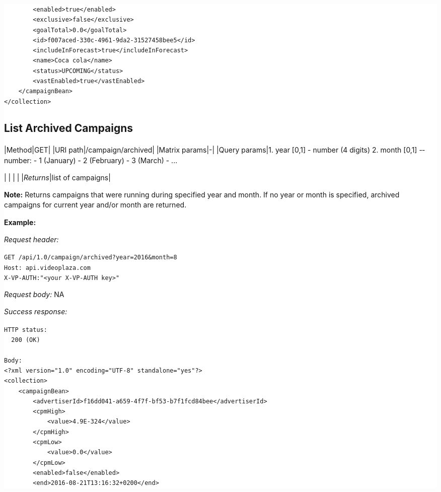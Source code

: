 ```
        <enabled>true</enabled>
        <exclusive>false</exclusive>
        <goalTotal>0.0</goalTotal>
        <id>f007aced-330c-4961-9da2-31527458bee5</id>
        <includeInForecast>true</includeInForecast>
        <name>Coca cola</name>
        <status>UPCOMING</status>
        <vastEnabled>true</vastEnabled>
    </campaignBean>
</collection>
```

## List Archived Campaigns

|Method|GET|
|URI path|/campaign/archived|
|Matrix params|-|
|Query params|1.  year \[0,1\] -­ number \(4 digits\)
2.  month \[0,1\] -­ number:
    -   1 \(January\)
    -   2 \(February\)
    -   3 \(March\)
    -   ...

|
| | |
|*Returns*|list of campaigns|

**Note:** Returns campaigns that were running during specified year and month. If no year or month is specified, archived campaigns for current year and/or month are returned.

**Example:**

*Request header:*

```
GET /api/1.0/campaign/archived?year=2016&month=8
Host: api.videoplaza.com
X-VP-AUTH:"<your X-VP-AUTH key>"
```

*Request body:* NA

*Success response:*

```
HTTP status:
  200 (OK)

Body:
<?xml version="1.0" encoding="UTF-8" standalone="yes"?>
<collection>
    <campaignBean>
        <advertiserId>f16dd041-a659-4f7f-bf53-b7f1fcd84bee</advertiserId>
        <cpmHigh>
            <value>4.9E-324</value>
        </cpmHigh>
        <cpmLow>
            <value>0.0</value>
        </cpmLow>
        <enabled>false</enabled>
        <end>2016-08-21T13:16:32+0200</end>
```